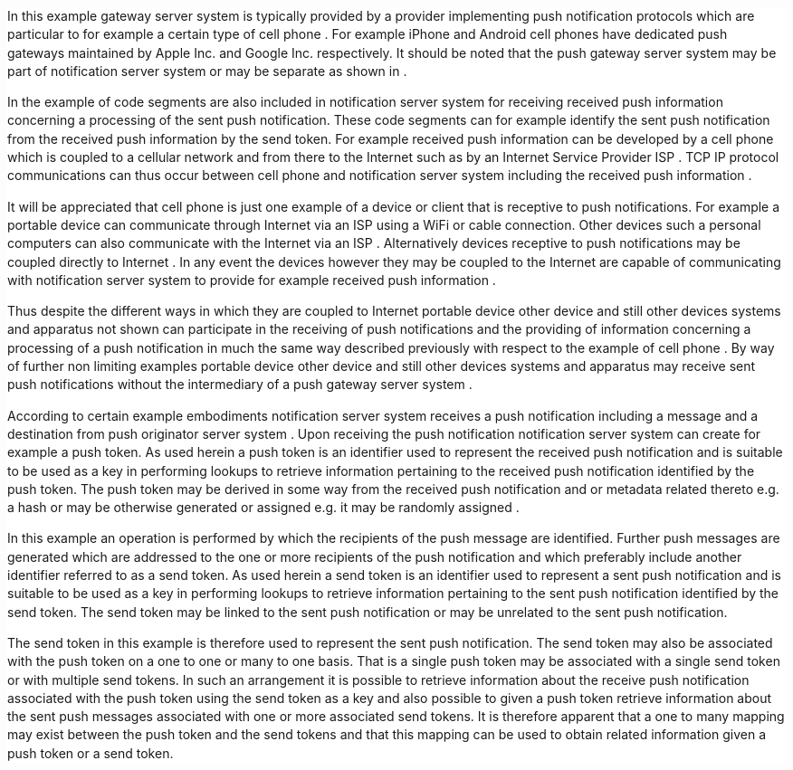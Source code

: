In this example gateway server system is typically provided by a provider implementing push notification protocols which are particular to for example a certain type of cell phone . For example iPhone and Android cell phones have dedicated push gateways maintained by Apple Inc. and Google Inc. respectively. It should be noted that the push gateway server system may be part of notification server system or may be separate as shown in .

In the example of code segments are also included in notification server system for receiving received push information concerning a processing of the sent push notification. These code segments can for example identify the sent push notification from the received push information by the send token. For example received push information can be developed by a cell phone which is coupled to a cellular network and from there to the Internet such as by an Internet Service Provider ISP . TCP IP protocol communications can thus occur between cell phone and notification server system including the received push information .

It will be appreciated that cell phone is just one example of a device or client that is receptive to push notifications. For example a portable device can communicate through Internet via an ISP using a WiFi or cable connection. Other devices such a personal computers can also communicate with the Internet via an ISP . Alternatively devices receptive to push notifications may be coupled directly to Internet . In any event the devices however they may be coupled to the Internet are capable of communicating with notification server system to provide for example received push information .

Thus despite the different ways in which they are coupled to Internet portable device other device and still other devices systems and apparatus not shown can participate in the receiving of push notifications and the providing of information concerning a processing of a push notification in much the same way described previously with respect to the example of cell phone . By way of further non limiting examples portable device other device and still other devices systems and apparatus may receive sent push notifications without the intermediary of a push gateway server system .

According to certain example embodiments notification server system receives a push notification including a message and a destination from push originator server system . Upon receiving the push notification notification server system can create for example a push token. As used herein a push token is an identifier used to represent the received push notification and is suitable to be used as a key in performing lookups to retrieve information pertaining to the received push notification identified by the push token. The push token may be derived in some way from the received push notification and or metadata related thereto e.g. a hash or may be otherwise generated or assigned e.g. it may be randomly assigned .

In this example an operation is performed by which the recipients of the push message are identified. Further push messages are generated which are addressed to the one or more recipients of the push notification and which preferably include another identifier referred to as a send token. As used herein a send token is an identifier used to represent a sent push notification and is suitable to be used as a key in performing lookups to retrieve information pertaining to the sent push notification identified by the send token. The send token may be linked to the sent push notification or may be unrelated to the sent push notification.

The send token in this example is therefore used to represent the sent push notification. The send token may also be associated with the push token on a one to one or many to one basis. That is a single push token may be associated with a single send token or with multiple send tokens. In such an arrangement it is possible to retrieve information about the receive push notification associated with the push token using the send token as a key and also possible to given a push token retrieve information about the sent push messages associated with one or more associated send tokens. It is therefore apparent that a one to many mapping may exist between the push token and the send tokens and that this mapping can be used to obtain related information given a push token or a send token.
